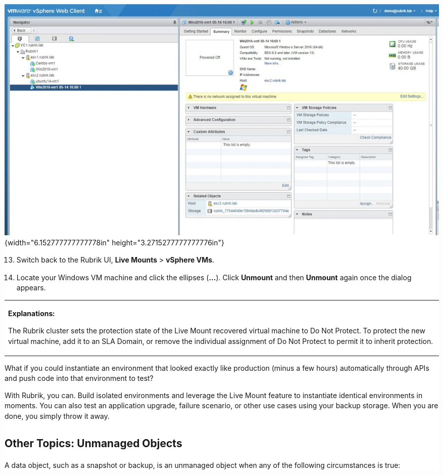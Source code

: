 ![](images/image72.JPG?raw=true){width="6.152777777777778in" height="3.2715277777777776in"}

13. Switch back to the Rubrik UI, **Live Mounts** &gt; **vSphere VMs**.

14. Locate your Windows VM machine and click the ellipses (**\...**). Click **Unmount** and then **Unmount** again once the dialog appears.

<table>
<tbody>
<tr class="odd">
<td><p><strong>Explanations:</strong></p>
<p>The Rubrik cluster sets the protection state of the Live Mount recovered virtual machine to Do Not Protect. To protect the new virtual machine, add it to an SLA Domain, or remove the individual assignment of Do Not Protect to permit it to inherit protection.</p></td>
</tr>
</tbody>
</table>

What if you could instantiate an environment that looked exactly like production (minus a few hours) automatically through APIs and push code into that environment to test?

With Rubrik, you can. Build isolated environments and leverage the Live Mount feature to instantiate identical environments in moments. You can also test an application upgrade, failure scenario, or other use cases using your backup storage. When you are done, you simply throw it away.

## Other Topics: Unmanaged Objects 

A data object, such as a snapshot or backup, is an unmanaged object when any of the following circumstances is true:
